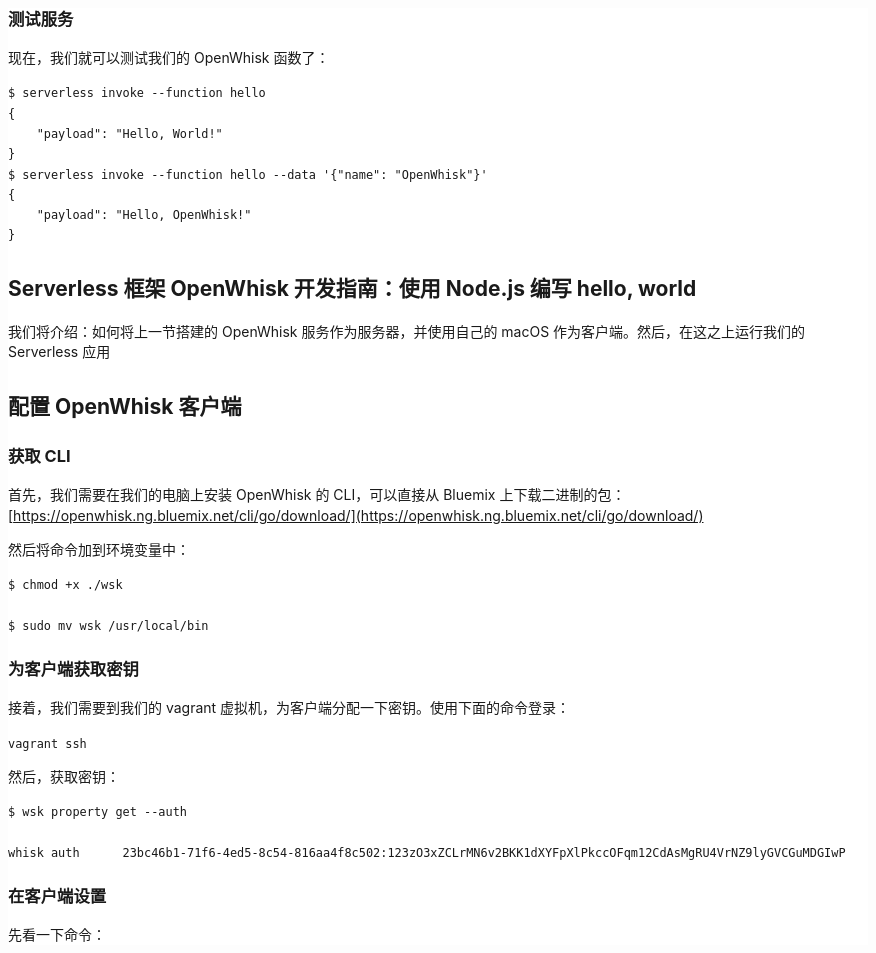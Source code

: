 ### 测试服务

现在，我们就可以测试我们的 OpenWhisk 函数了：

```
$ serverless invoke --function hello
{
    "payload": "Hello, World!"
}
$ serverless invoke --function hello --data '{"name": "OpenWhisk"}'
{
    "payload": "Hello, OpenWhisk!"
}
```

## Serverless 框架 OpenWhisk 开发指南：使用 Node.js 编写 hello, world

我们将介绍：如何将上一节搭建的 OpenWhisk 服务作为服务器，并使用自己的 macOS 作为客户端。然后，在这之上运行我们的 Serverless 应用

## 配置 OpenWhisk 客户端

### 获取 CLI

首先，我们需要在我们的电脑上安装 OpenWhisk 的 CLI，可以直接从 Bluemix 上下载二进制的包：[https://openwhisk.ng.bluemix.net/cli/go/download/](https://openwhisk.ng.bluemix.net/cli/go/download/)

然后将命令加到环境变量中：

```
$ chmod +x ./wsk

$ sudo mv wsk /usr/local/bin
```

### 为客户端获取密钥

接着，我们需要到我们的 vagrant 虚拟机，为客户端分配一下密钥。使用下面的命令登录：

```
vagrant ssh
```

然后，获取密钥：

```
$ wsk property get --auth

whisk auth		23bc46b1-71f6-4ed5-8c54-816aa4f8c502:123zO3xZCLrMN6v2BKK1dXYFpXlPkccOFqm12CdAsMgRU4VrNZ9lyGVCGuMDGIwP
```

### 在客户端设置

先看一下命令：
